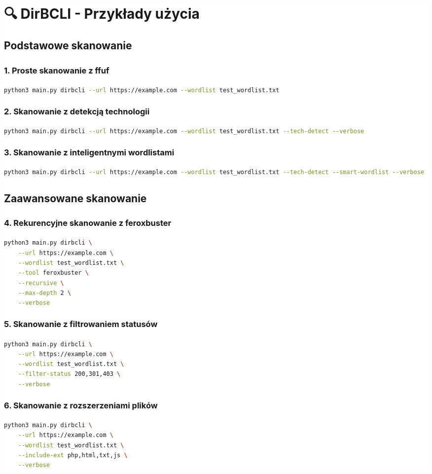 # 🔍 DirBCLI - Przykłady użycia

## Podstawowe skanowanie

### 1. Proste skanowanie z ffuf
```bash
python3 main.py dirbcli --url https://example.com --wordlist test_wordlist.txt
```

### 2. Skanowanie z detekcją technologii
```bash
python3 main.py dirbcli --url https://example.com --wordlist test_wordlist.txt --tech-detect --verbose
```

### 3. Skanowanie z inteligentnymi wordlistami
```bash
python3 main.py dirbcli --url https://example.com --wordlist test_wordlist.txt --tech-detect --smart-wordlist --verbose
```

## Zaawansowane skanowanie

### 4. Rekurencyjne skanowanie z feroxbuster
```bash
python3 main.py dirbcli \
    --url https://example.com \
    --wordlist test_wordlist.txt \
    --tool feroxbuster \
    --recursive \
    --max-depth 2 \
    --verbose
```

### 5. Skanowanie z filtrowaniem statusów
```bash
python3 main.py dirbcli \
    --url https://example.com \
    --wordlist test_wordlist.txt \
    --filter-status 200,301,403 \
    --verbose
```

### 6. Skanowanie z rozszerzeniami plików
```bash
python3 main.py dirbcli \
    --url https://example.com \
    --wordlist test_wordlist.txt \
    --include-ext php,html,txt,js \
    --verbose
```
